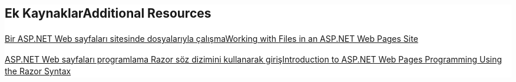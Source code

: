 <a id="Additional_Resources"></a>
## <a name="additional-resources"></a><span data-ttu-id="d378b-280">Ek Kaynaklar</span><span class="sxs-lookup"><span data-stu-id="d378b-280">Additional Resources</span></span>

[<span data-ttu-id="d378b-281">Bir ASP.NET Web sayfaları sitesinde dosyalarıyla çalışma</span><span class="sxs-lookup"><span data-stu-id="d378b-281">Working with Files in an ASP.NET Web Pages Site</span></span>](https://go.microsoft.com/fwlink/?LinkId=202896)

[<span data-ttu-id="d378b-282">ASP.NET Web sayfaları programlama Razor söz dizimini kullanarak giriş</span><span class="sxs-lookup"><span data-stu-id="d378b-282">Introduction to ASP.NET Web Pages Programming Using the Razor Syntax</span></span>](https://go.microsoft.com/fwlink/?LinkID=251587)
